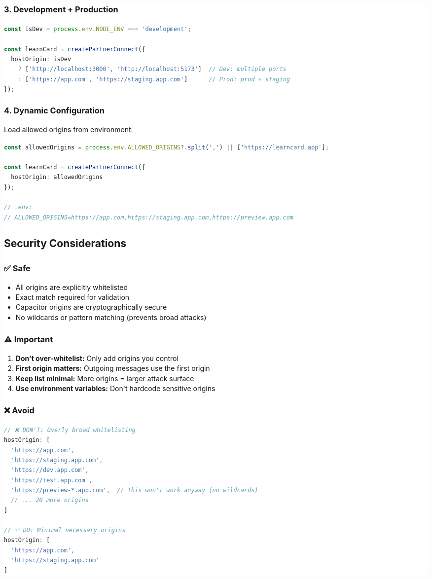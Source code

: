 ### 3. Development + Production

```typescript
const isDev = process.env.NODE_ENV === 'development';

const learnCard = createPartnerConnect({
  hostOrigin: isDev 
    ? ['http://localhost:3000', 'http://localhost:5173']  // Dev: multiple ports
    : ['https://app.com', 'https://staging.app.com']      // Prod: prod + staging
});
```

### 4. Dynamic Configuration

Load allowed origins from environment:

```typescript
const allowedOrigins = process.env.ALLOWED_ORIGINS?.split(',') || ['https://learncard.app'];

const learnCard = createPartnerConnect({
  hostOrigin: allowedOrigins
});

// .env:
// ALLOWED_ORIGINS=https://app.com,https://staging.app.com,https://preview.app.com
```

## Security Considerations

### ✅ Safe

- All origins are explicitly whitelisted
- Exact match required for validation
- Capacitor origins are cryptographically secure
- No wildcards or pattern matching (prevents broad attacks)

### ⚠️ Important

1. **Don't over-whitelist:** Only add origins you control
2. **First origin matters:** Outgoing messages use the first origin
3. **Keep list minimal:** More origins = larger attack surface
4. **Use environment variables:** Don't hardcode sensitive origins

### ❌ Avoid

```typescript
// ❌ DON'T: Overly broad whitelisting
hostOrigin: [
  'https://app.com',
  'https://staging.app.com',
  'https://dev.app.com',
  'https://test.app.com',
  'https://preview-*.app.com',  // This won't work anyway (no wildcards)
  // ... 20 more origins
]

// ✅ DO: Minimal necessary origins
hostOrigin: [
  'https://app.com',
  'https://staging.app.com'
]
```
